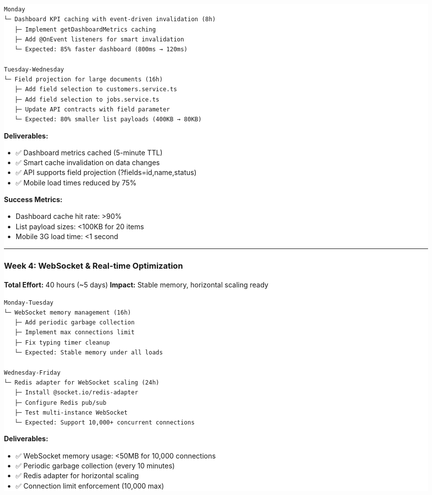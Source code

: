 ```
Monday
└─ Dashboard KPI caching with event-driven invalidation (8h)
   ├─ Implement getDashboardMetrics caching
   ├─ Add @OnEvent listeners for smart invalidation
   └─ Expected: 85% faster dashboard (800ms → 120ms)

Tuesday-Wednesday
└─ Field projection for large documents (16h)
   ├─ Add field selection to customers.service.ts
   ├─ Add field selection to jobs.service.ts
   ├─ Update API contracts with field parameter
   └─ Expected: 80% smaller list payloads (400KB → 80KB)
```

**Deliverables:**

- ✅ Dashboard metrics cached (5-minute TTL)
- ✅ Smart cache invalidation on data changes
- ✅ API supports field projection (?fields=id,name,status)
- ✅ Mobile load times reduced by 75%

**Success Metrics:**

- Dashboard cache hit rate: >90%
- List payload sizes: <100KB for 20 items
- Mobile 3G load time: <1 second

---

### Week 4: WebSocket & Real-time Optimization

**Total Effort:** 40 hours (~5 days)
**Impact:** Stable memory, horizontal scaling ready

```
Monday-Tuesday
└─ WebSocket memory management (16h)
   ├─ Add periodic garbage collection
   ├─ Implement max connections limit
   ├─ Fix typing timer cleanup
   └─ Expected: Stable memory under all loads

Wednesday-Friday
└─ Redis adapter for WebSocket scaling (24h)
   ├─ Install @socket.io/redis-adapter
   ├─ Configure Redis pub/sub
   ├─ Test multi-instance WebSocket
   └─ Expected: Support 10,000+ concurrent connections
```

**Deliverables:**

- ✅ WebSocket memory usage: <50MB for 10,000 connections
- ✅ Periodic garbage collection (every 10 minutes)
- ✅ Redis adapter for horizontal scaling
- ✅ Connection limit enforcement (10,000 max)
